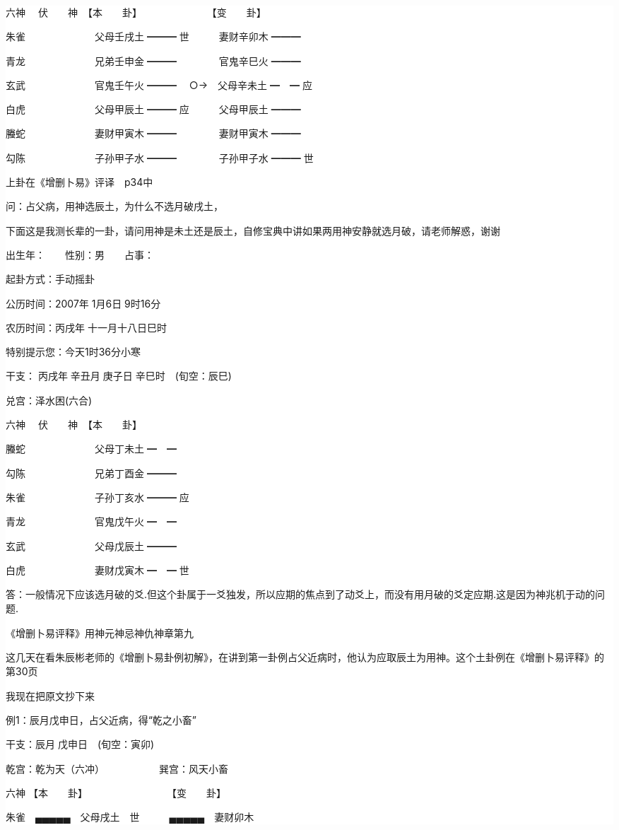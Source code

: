 六神　 伏　　神　【本　　卦】 　　　　　　 【变　　卦】

朱雀　　　　　　　父母壬戌土 ━━━ 世　　　妻财辛卯木 ━━━

青龙　　　　　　　兄弟壬申金 ━━━ 　　　　官鬼辛巳火 ━━━

玄武　　　　　　　官鬼壬午火 ━━━ 　○→　父母辛未土 ━　━ 应

白虎　　　　　　　父母甲辰土 ━━━ 应　　　父母甲辰土 ━━━

螣蛇　　　　　　　妻财甲寅木 ━━━ 　　　　妻财甲寅木 ━━━

勾陈　　　　　　　子孙甲子水 ━━━ 　　　　子孙甲子水 ━━━ 世

上卦在《增删卜易》评译　p34中

问：占父病，用神选辰土，为什么不选月破戌土，

下面这是我测长辈的一卦，请问用神是未土还是辰土，自修宝典中讲如果两用神安静就选月破，请老师解惑，谢谢

出生年：　　性别：男　　占事：

起卦方式：手动摇卦

公历时间：2007年 1月6日 9时16分

农历时间：丙戌年 十一月十八日巳时

特别提示您：今天1时36分小寒

干支： 丙戌年 辛丑月 庚子日 辛巳时　(旬空：辰巳)

兑宫：泽水困(六合)

六神　 伏　　神　【本　　卦】

螣蛇　　　　　　　父母丁未土 ━　━

勾陈　　　　　　　兄弟丁酉金 ━━━

朱雀　　　　　　　子孙丁亥水 ━━━ 应

青龙　　　　　　　官鬼戊午火 ━　━

玄武　　　　　　　父母戊辰土 ━━━

白虎　　　　　　　妻财戊寅木 ━　━ 世

答：一般情况下应该选月破的爻.但这个卦属于一爻独发，所以应期的焦点到了动爻上，而没有用月破的爻定应期.这是因为神兆机于动的问题.

《增删卜易评释》用神元神忌神仇神章第九

这几天在看朱辰彬老师的《增删卜易卦例初解》，在讲到第一卦例占父近病时，他认为应取辰土为用神。这个土卦例在《增删卜易评释》的第30页

我现在把原文抄下来

例1：辰月戊申日，占父近病，得“乾之小畜”

干支：辰月 戊申日　(旬空：寅卯)

乾宫：乾为天（六冲）　　　　　　巽宫：风天小畜

六神 【本　　卦】　　　　　　　　　【变　　卦】

朱雀　▄▄▄▄▄　父母戌土　世　　　▄▄▄▄▄　妻财卯木
